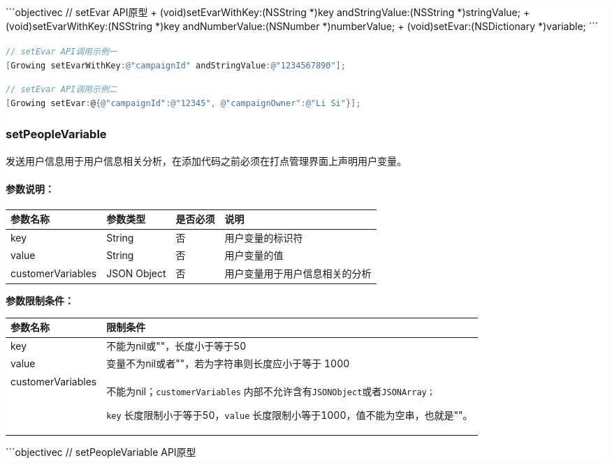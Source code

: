 </table>```objectivec
// setEvar API原型
+ (void)setEvarWithKey:(NSString *)key andStringValue:(NSString *)stringValue;
+ (void)setEvarWithKey:(NSString *)key andNumberValue:(NSNumber *)numberValue;
+ (void)setEvar:(NSDictionary<NSString *, NSObject *> *)variable;
```

```objectivec
// setEvar API调用示例一
[Growing setEvarWithKey:@"campaignId" andStringValue:@"1234567890"];
```

```objectivec
// setEvar API调用示例二
[Growing setEvar:@{@"campaignId":@"12345", @"campaignOwner":@"Li Si"}];
```

### setPeopleVariable

发送用户信息用于用户信息相关分析，在添加代码之前必须在打点管理界面上声明用户变量。

#### 参数说明：

| 参数名称 | 参数类型 | 是否必须 | 说明 |
| :--- | :--- | :--- | :--- |
| key | String | 否 | 用户变量的标识符 |
| value | String | 否 | 用户变量的值 |
| customerVariables | JSON Object | 否 | 用户变量用于用户信息相关的分析 |

**参数限制条件：**

<table>
  <thead>
    <tr>
      <th style="text-align:left">&#x53C2;&#x6570;&#x540D;&#x79F0;</th>
      <th style="text-align:left">&#x9650;&#x5236;&#x6761;&#x4EF6;</th>
    </tr>
  </thead>
  <tbody>
    <tr>
      <td style="text-align:left">key</td>
      <td style="text-align:left">&#x4E0D;&#x80FD;&#x4E3A;nil&#x6216;&quot;&quot;&#xFF0C;&#x957F;&#x5EA6;&#x5C0F;&#x4E8E;&#x7B49;&#x4E8E;50</td>
    </tr>
    <tr>
      <td style="text-align:left">value</td>
      <td style="text-align:left">&#x53D8;&#x91CF;&#x4E0D;&#x4E3A;nil&#x6216;&#x8005;&quot;&quot;&#xFF0C;&#x82E5;&#x4E3A;&#x5B57;&#x7B26;&#x4E32;&#x5219;&#x957F;&#x5EA6;&#x5E94;&#x5C0F;&#x4E8E;&#x7B49;&#x4E8E;
        1000</td>
    </tr>
    <tr>
      <td style="text-align:left">customerVariables</td>
      <td style="text-align:left">
        <p>&#x4E0D;&#x80FD;&#x4E3A;nil&#xFF1B;<code>customerVariables</code> &#x5185;&#x90E8;&#x4E0D;&#x5141;&#x8BB8;&#x542B;&#x6709;<code>JSONObject</code>&#x6216;&#x8005;<code>JSONArray&#xFF1B;</code>
        </p>
        <p><code>key</code> &#x957F;&#x5EA6;&#x9650;&#x5236;&#x5C0F;&#x4E8E;&#x7B49;&#x4E8E;50&#xFF0C;<code>value</code> &#x957F;&#x5EA6;&#x9650;&#x5236;&#x5C0F;&#x7B49;&#x4E8E;1000&#xFF0C;&#x503C;&#x4E0D;&#x80FD;&#x4E3A;&#x7A7A;&#x4E32;&#xFF0C;&#x4E5F;&#x5C31;&#x662F;&quot;&quot;&#x3002;</p>
      </td>
    </tr>
  </tbody>
</table>```objectivec
// setPeopleVariable API原型
